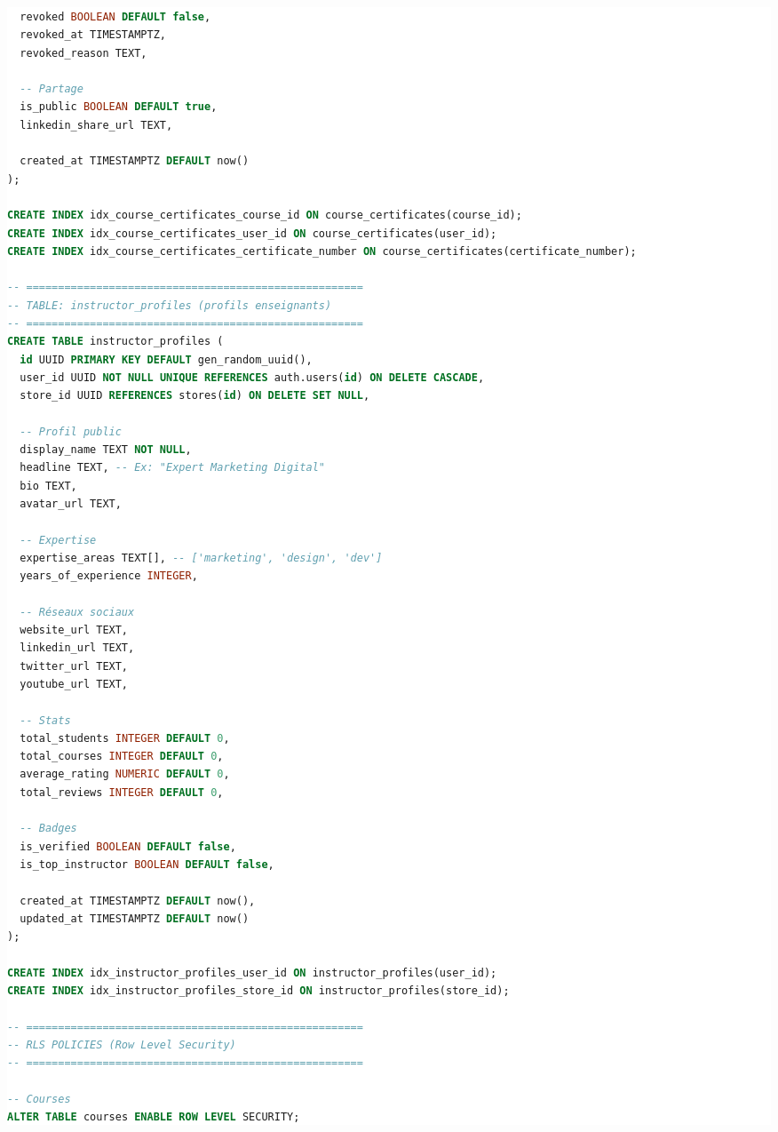 ```sql
  revoked BOOLEAN DEFAULT false,
  revoked_at TIMESTAMPTZ,
  revoked_reason TEXT,
  
  -- Partage
  is_public BOOLEAN DEFAULT true,
  linkedin_share_url TEXT,
  
  created_at TIMESTAMPTZ DEFAULT now()
);

CREATE INDEX idx_course_certificates_course_id ON course_certificates(course_id);
CREATE INDEX idx_course_certificates_user_id ON course_certificates(user_id);
CREATE INDEX idx_course_certificates_certificate_number ON course_certificates(certificate_number);

-- =====================================================
-- TABLE: instructor_profiles (profils enseignants)
-- =====================================================
CREATE TABLE instructor_profiles (
  id UUID PRIMARY KEY DEFAULT gen_random_uuid(),
  user_id UUID NOT NULL UNIQUE REFERENCES auth.users(id) ON DELETE CASCADE,
  store_id UUID REFERENCES stores(id) ON DELETE SET NULL,
  
  -- Profil public
  display_name TEXT NOT NULL,
  headline TEXT, -- Ex: "Expert Marketing Digital"
  bio TEXT,
  avatar_url TEXT,
  
  -- Expertise
  expertise_areas TEXT[], -- ['marketing', 'design', 'dev']
  years_of_experience INTEGER,
  
  -- Réseaux sociaux
  website_url TEXT,
  linkedin_url TEXT,
  twitter_url TEXT,
  youtube_url TEXT,
  
  -- Stats
  total_students INTEGER DEFAULT 0,
  total_courses INTEGER DEFAULT 0,
  average_rating NUMERIC DEFAULT 0,
  total_reviews INTEGER DEFAULT 0,
  
  -- Badges
  is_verified BOOLEAN DEFAULT false,
  is_top_instructor BOOLEAN DEFAULT false,
  
  created_at TIMESTAMPTZ DEFAULT now(),
  updated_at TIMESTAMPTZ DEFAULT now()
);

CREATE INDEX idx_instructor_profiles_user_id ON instructor_profiles(user_id);
CREATE INDEX idx_instructor_profiles_store_id ON instructor_profiles(store_id);

-- =====================================================
-- RLS POLICIES (Row Level Security)
-- =====================================================

-- Courses
ALTER TABLE courses ENABLE ROW LEVEL SECURITY;

```